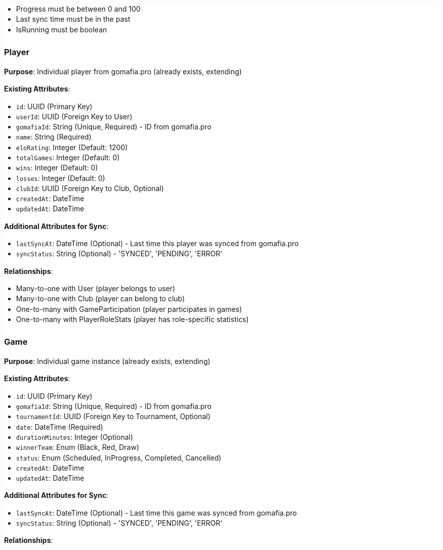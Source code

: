 - Progress must be between 0 and 100
- Last sync time must be in the past
- IsRunning must be boolean

### Player

**Purpose**: Individual player from gomafia.pro (already exists, extending)

**Existing Attributes**:

- `id`: UUID (Primary Key)
- `userId`: UUID (Foreign Key to User)
- `gomafiaId`: String (Unique, Required) - ID from gomafia.pro
- `name`: String (Required)
- `eloRating`: Integer (Default: 1200)
- `totalGames`: Integer (Default: 0)
- `wins`: Integer (Default: 0)
- `losses`: Integer (Default: 0)
- `clubId`: UUID (Foreign Key to Club, Optional)
- `createdAt`: DateTime
- `updatedAt`: DateTime

**Additional Attributes for Sync**:

- `lastSyncAt`: DateTime (Optional) - Last time this player was synced from gomafia.pro
- `syncStatus`: String (Optional) - 'SYNCED', 'PENDING', 'ERROR'

**Relationships**:

- Many-to-one with User (player belongs to user)
- Many-to-one with Club (player can belong to club)
- One-to-many with GameParticipation (player participates in games)
- One-to-many with PlayerRoleStats (player has role-specific statistics)

### Game

**Purpose**: Individual game instance (already exists, extending)

**Existing Attributes**:

- `id`: UUID (Primary Key)
- `gomafiaId`: String (Unique, Required) - ID from gomafia.pro
- `tournamentId`: UUID (Foreign Key to Tournament, Optional)
- `date`: DateTime (Required)
- `durationMinutes`: Integer (Optional)
- `winnerTeam`: Enum (Black, Red, Draw)
- `status`: Enum (Scheduled, InProgress, Completed, Cancelled)
- `createdAt`: DateTime
- `updatedAt`: DateTime

**Additional Attributes for Sync**:

- `lastSyncAt`: DateTime (Optional) - Last time this game was synced from gomafia.pro
- `syncStatus`: String (Optional) - 'SYNCED', 'PENDING', 'ERROR'

**Relationships**:
